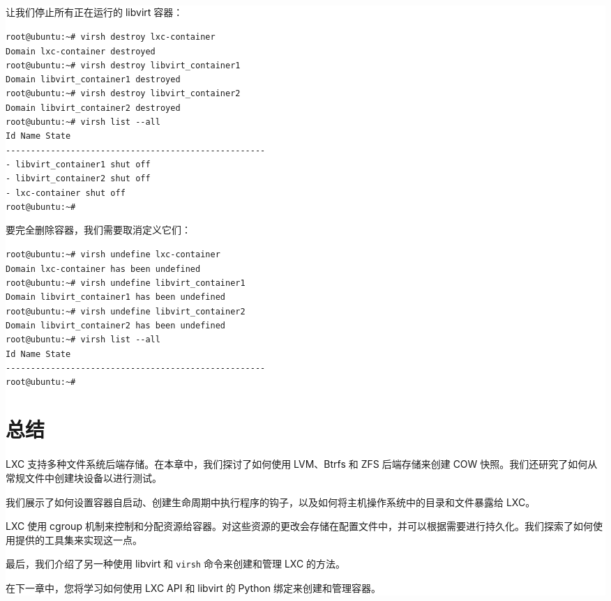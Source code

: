让我们停止所有正在运行的 libvirt 容器：

```
root@ubuntu:~# virsh destroy lxc-container 
Domain lxc-container destroyed 
root@ubuntu:~# virsh destroy libvirt_container1 
Domain libvirt_container1 destroyed 
root@ubuntu:~# virsh destroy libvirt_container2 
Domain libvirt_container2 destroyed 
root@ubuntu:~# virsh list --all 
Id Name State 
---------------------------------------------------- 
- libvirt_container1 shut off 
- libvirt_container2 shut off 
- lxc-container shut off 
root@ubuntu:~#

```

要完全删除容器，我们需要取消定义它们：

```
root@ubuntu:~# virsh undefine lxc-container 
Domain lxc-container has been undefined 
root@ubuntu:~# virsh undefine libvirt_container1 
Domain libvirt_container1 has been undefined 
root@ubuntu:~# virsh undefine libvirt_container2 
Domain libvirt_container2 has been undefined 
root@ubuntu:~# virsh list --all 
Id Name State 
---------------------------------------------------- 
root@ubuntu:~#

```

# 总结

LXC 支持多种文件系统后端存储。在本章中，我们探讨了如何使用 LVM、Btrfs 和 ZFS 后端存储来创建 COW 快照。我们还研究了如何从常规文件中创建块设备以进行测试。

我们展示了如何设置容器自启动、创建生命周期中执行程序的钩子，以及如何将主机操作系统中的目录和文件暴露给 LXC。

LXC 使用 cgroup 机制来控制和分配资源给容器。对这些资源的更改会存储在配置文件中，并可以根据需要进行持久化。我们探索了如何使用提供的工具集来实现这一点。

最后，我们介绍了另一种使用 libvirt 和 `virsh` 命令来创建和管理 LXC 的方法。

在下一章中，您将学习如何使用 LXC API 和 libvirt 的 Python 绑定来创建和管理容器。

